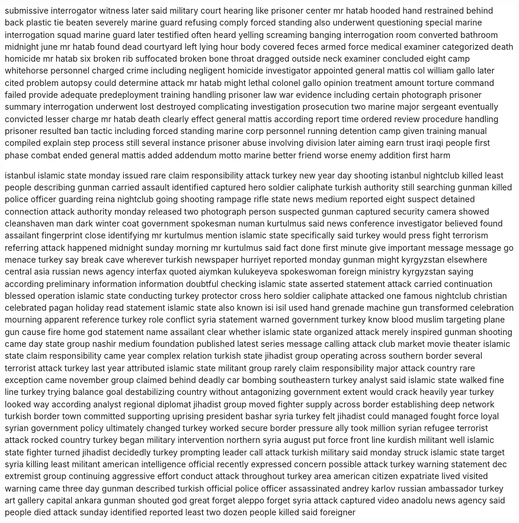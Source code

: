 submissive interrogator witness later said military court hearing like prisoner center mr hatab hooded hand restrained behind back plastic tie beaten severely marine guard refusing comply forced standing also underwent questioning special marine interrogation squad marine guard later testified often heard yelling screaming banging interrogation room converted bathroom midnight june mr hatab found dead courtyard left lying hour body covered feces armed force medical examiner categorized death homicide mr hatab six broken rib suffocated broken bone throat dragged outside neck examiner concluded eight camp whitehorse personnel charged crime including negligent homicide investigator appointed general mattis col william gallo later cited problem autopsy could determine attack mr hatab might lethal colonel gallo opinion treatment amount torture command failed provide adequate predeployment training handling prisoner law war evidence including certain photograph prisoner summary interrogation underwent lost destroyed complicating investigation prosecution two marine major sergeant eventually convicted lesser charge mr hatab death clearly effect general mattis according report time ordered review procedure handling prisoner resulted ban tactic including forced standing marine corp personnel running detention camp given training manual compiled explain step process still several instance prisoner abuse involving division later aiming earn trust iraqi people first phase combat ended general mattis added addendum motto marine better friend worse enemy addition first harm

istanbul islamic state monday issued rare claim responsibility attack turkey new year day shooting istanbul nightclub killed least people describing gunman carried assault identified captured hero soldier caliphate turkish authority still searching gunman killed police officer guarding reina nightclub going shooting rampage rifle state news medium reported eight suspect detained connection attack authority monday released two photograph person suspected gunman captured security camera showed cleanshaven man dark winter coat government spokesman numan kurtulmus said news conference investigator believed found assailant fingerprint close identifying mr kurtulmus mention islamic state specifically said turkey would press fight terrorism referring attack happened midnight sunday morning mr kurtulmus said fact done first minute give important message message go menace turkey say break cave wherever turkish newspaper hurriyet reported monday gunman might kyrgyzstan elsewhere central asia russian news agency interfax quoted aiymkan kulukeyeva spokeswoman foreign ministry kyrgyzstan saying according preliminary information information doubtful checking islamic state asserted statement attack carried continuation blessed operation islamic state conducting turkey protector cross hero soldier caliphate attacked one famous nightclub christian celebrated pagan holiday read statement islamic state also known isi isil used hand grenade machine gun transformed celebration mourning apparent reference turkey role conflict syria statement warned government turkey know blood muslim targeting plane gun cause fire home god statement name assailant clear whether islamic state organized attack merely inspired gunman shooting came day state group nashir medium foundation published latest series message calling attack club market movie theater islamic state claim responsibility came year complex relation turkish state jihadist group operating across southern border several terrorist attack turkey last year attributed islamic state militant group rarely claim responsibility major attack country rare exception came november group claimed behind deadly car bombing southeastern turkey analyst said islamic state walked fine line turkey trying balance goal destabilizing country without antagonizing government extent would crack heavily year turkey looked way according analyst regional diplomat jihadist group moved fighter supply across border establishing deep network turkish border town committed supporting uprising president bashar syria turkey felt jihadist could managed fought force loyal syrian government policy ultimately changed turkey worked secure border pressure ally took million syrian refugee terrorist attack rocked country turkey began military intervention northern syria august put force front line kurdish militant well islamic state fighter turned jihadist decidedly turkey prompting leader call attack turkish military said monday struck islamic state target syria killing least militant american intelligence official recently expressed concern possible attack turkey warning statement dec extremist group continuing aggressive effort conduct attack throughout turkey area american citizen expatriate lived visited warning came three day gunman described turkish official police officer assassinated andrey karlov russian ambassador turkey art gallery capital ankara gunman shouted god great forget aleppo forget syria attack captured video anadolu news agency said people died attack sunday identified reported least two dozen people killed said foreigner
